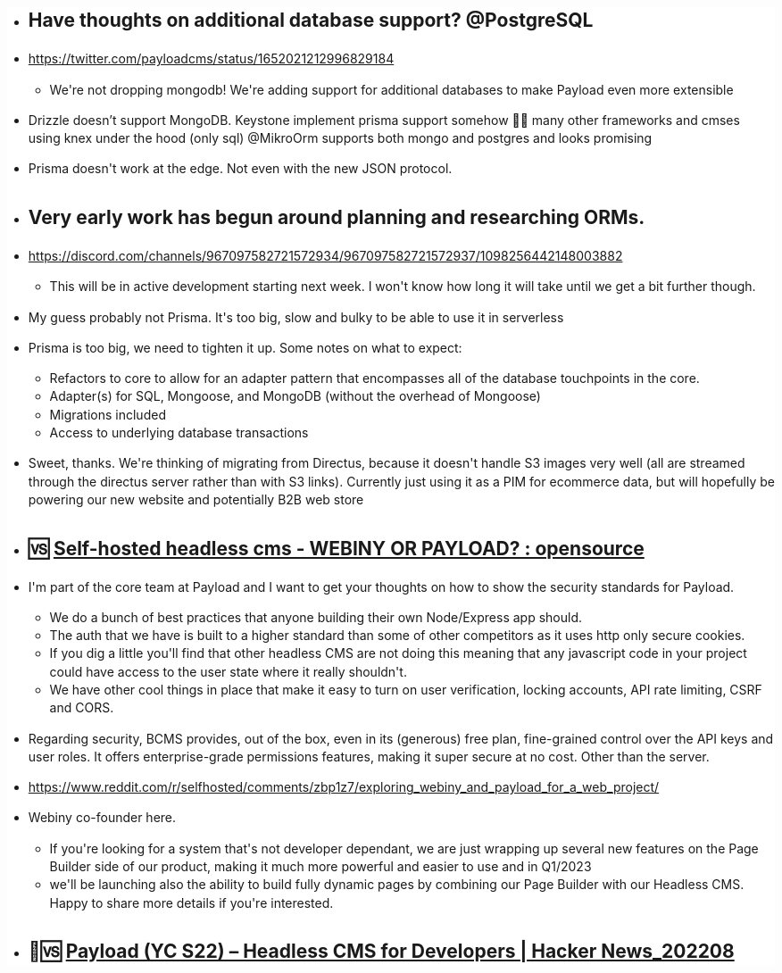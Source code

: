 - ## Have thoughts on additional database support? @PostgreSQL
- https://twitter.com/payloadcms/status/1652021212996829184
  - We're not dropping mongodb! We're adding support for additional databases to make Payload even more extensible 
- Drizzle doesn’t support MongoDB. Keystone implement prisma support somehow 🤷‍♂️ many other frameworks and cmses using knex under the hood (only sql) @MikroOrm supports both mongo and postgres and looks promising
- Prisma doesn't work at the edge. Not even with the new JSON protocol.

- ## Very early work has begun around planning and researching ORMs. 
- https://discord.com/channels/967097582721572934/967097582721572937/1098256442148003882
  - This will be in active development starting next week. I won't know how long it will take until we get a bit further though.
- My guess probably not Prisma. It's too big, slow and bulky to be able to use it in serverless

- Prisma is too big, we need to tighten it up. Some notes on what to expect:
  - Refactors to core to allow for an adapter pattern that encompasses all of the database touchpoints in the core.
  - Adapter(s) for SQL, Mongoose, and MongoDB (without the overhead of Mongoose)
  - Migrations included
  - Access to underlying database transactions

- Sweet, thanks. We're thinking of migrating from Directus, because it doesn't handle S3 images very well (all are streamed through the directus server rather than with S3 links). Currently just using it as a PIM for ecommerce data, but will hopefully be powering our new website and potentially B2B web store

- ## 🆚️ [Self-hosted headless cms - WEBINY OR PAYLOAD? : opensource](https://www.reddit.com/r/opensource/comments/zbq7z9/selfhosted_headless_cms_webiny_or_payload/)
- I'm part of the core team at Payload and I want to get your thoughts on how to show the security standards for Payload.
  - We do a bunch of best practices that anyone building their own Node/Express app should. 
  - The auth that we have is built to a higher standard than some of other competitors as it uses http only secure cookies.
  - If you dig a little you'll find that other headless CMS are not doing this meaning that any javascript code in your project could have access to the user state where it really shouldn't. 
  - We have other cool things in place that make it easy to turn on user verification, locking accounts, API rate limiting, CSRF and CORS.
- Regarding security, BCMS provides, out of the box, even in its (generous) free plan, fine-grained control over the API keys and user roles. It offers enterprise-grade permissions features, making it super secure at no cost. Other than the server.

- https://www.reddit.com/r/selfhosted/comments/zbp1z7/exploring_webiny_and_payload_for_a_web_project/
- Webiny co-founder here. 
  - If you're looking for a system that's not developer dependant, we are just wrapping up several new features on the Page Builder side of our product, making it much more powerful and easier to use and in Q1/2023 
  - we'll be launching also the ability to build fully dynamic pages by combining our Page Builder with our Headless CMS. Happy to share more details if you're interested.

- ## 🚀🆚️ [Payload (YC S22) – Headless CMS for Developers | Hacker News_202208](https://news.ycombinator.com/item?id=32665325)
